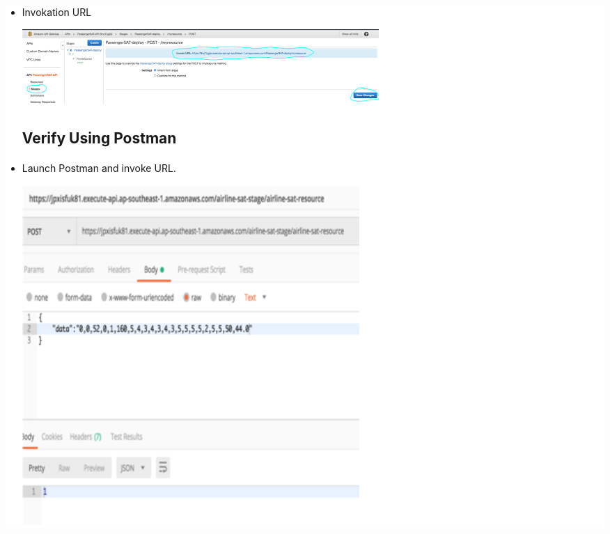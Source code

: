 * Invokation URL

  <img src='./images/api/api_14.png' style='zoom:50%' />

  

  

  ## Verify Using Postman

  

* Launch Postman and invoke URL.

  <img src='./images/post_1.png' style='zoom:140%'/>

 







 